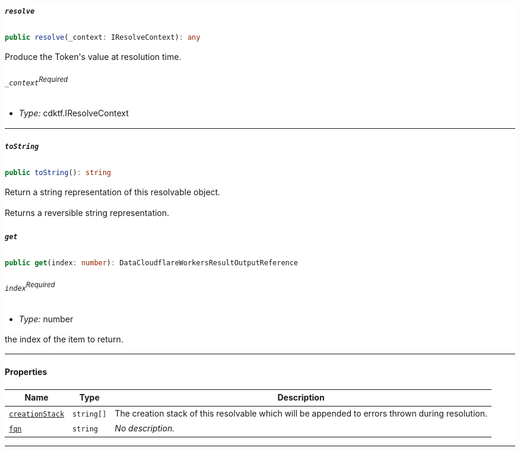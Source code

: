 ##### `resolve` <a name="resolve" id="@cdktf/provider-cloudflare.dataCloudflareWorkers.DataCloudflareWorkersResultList.resolve"></a>

```typescript
public resolve(_context: IResolveContext): any
```

Produce the Token's value at resolution time.

###### `_context`<sup>Required</sup> <a name="_context" id="@cdktf/provider-cloudflare.dataCloudflareWorkers.DataCloudflareWorkersResultList.resolve.parameter._context"></a>

- *Type:* cdktf.IResolveContext

---

##### `toString` <a name="toString" id="@cdktf/provider-cloudflare.dataCloudflareWorkers.DataCloudflareWorkersResultList.toString"></a>

```typescript
public toString(): string
```

Return a string representation of this resolvable object.

Returns a reversible string representation.

##### `get` <a name="get" id="@cdktf/provider-cloudflare.dataCloudflareWorkers.DataCloudflareWorkersResultList.get"></a>

```typescript
public get(index: number): DataCloudflareWorkersResultOutputReference
```

###### `index`<sup>Required</sup> <a name="index" id="@cdktf/provider-cloudflare.dataCloudflareWorkers.DataCloudflareWorkersResultList.get.parameter.index"></a>

- *Type:* number

the index of the item to return.

---


#### Properties <a name="Properties" id="Properties"></a>

| **Name** | **Type** | **Description** |
| --- | --- | --- |
| <code><a href="#@cdktf/provider-cloudflare.dataCloudflareWorkers.DataCloudflareWorkersResultList.property.creationStack">creationStack</a></code> | <code>string[]</code> | The creation stack of this resolvable which will be appended to errors thrown during resolution. |
| <code><a href="#@cdktf/provider-cloudflare.dataCloudflareWorkers.DataCloudflareWorkersResultList.property.fqn">fqn</a></code> | <code>string</code> | *No description.* |

---

